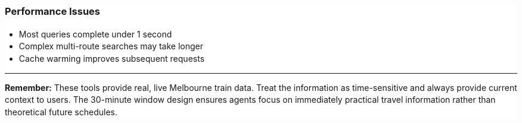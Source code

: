 ### Performance Issues
- Most queries complete under 1 second
- Complex multi-route searches may take longer
- Cache warming improves subsequent requests

---

**Remember:** These tools provide real, live Melbourne train data. Treat the information as time-sensitive and always provide current context to users. The 30-minute window design ensures agents focus on immediately practical travel information rather than theoretical future schedules.
